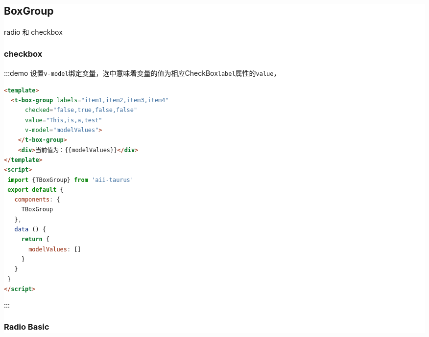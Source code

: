 <script>
 import {TBoxGroup} from 'aii-taurus' 
 const INFO_TITLE = 'BoxGroup事件信息：';
 export default {
   components: {
     TBoxGroup
   },
   data () {
     return {
       modelValues: []
     }
   },
   methods: {
     warn$1: function (msg1, msg2) {
      if (typeof console !== 'undefined') {
        console.info('[' + msg1 + '] ' + msg2);
      }
    },
    changed: function (index, newValue) {
      this.warn$1('changed', INFO_TITLE + 'index = ' + index + '；newVaue = ' + newValue);
    },
    checked: function (index, newValue) {
      this.warn$1('checked', INFO_TITLE + 'index = ' + index);
    },
    unchecked: function (index, newValue) {
      this.warn$1('unchecked', INFO_TITLE + 'index = ' + index);
    }
   }
 }
</script>
## BoxGroup 

radio 和 checkbox

### checkbox
:::demo 设置`v-model`绑定变量，选中意味着变量的值为相应CheckBox`label`属性的`value`，
```html
<template>
  <t-box-group labels="item1,item2,item3,item4"
      checked="false,true,false,false"
      value="This,is,a,test"
      v-model="modelValues">
    </t-box-group>
    <div>当前值为：{{modelValues}}</div>
</template>
<script>
 import {TBoxGroup} from 'aii-taurus' 
 export default {
   components: {
     TBoxGroup
   },
   data () {
     return {
       modelValues: []
     }
   }
 }
</script>

```
:::
### Radio Basic